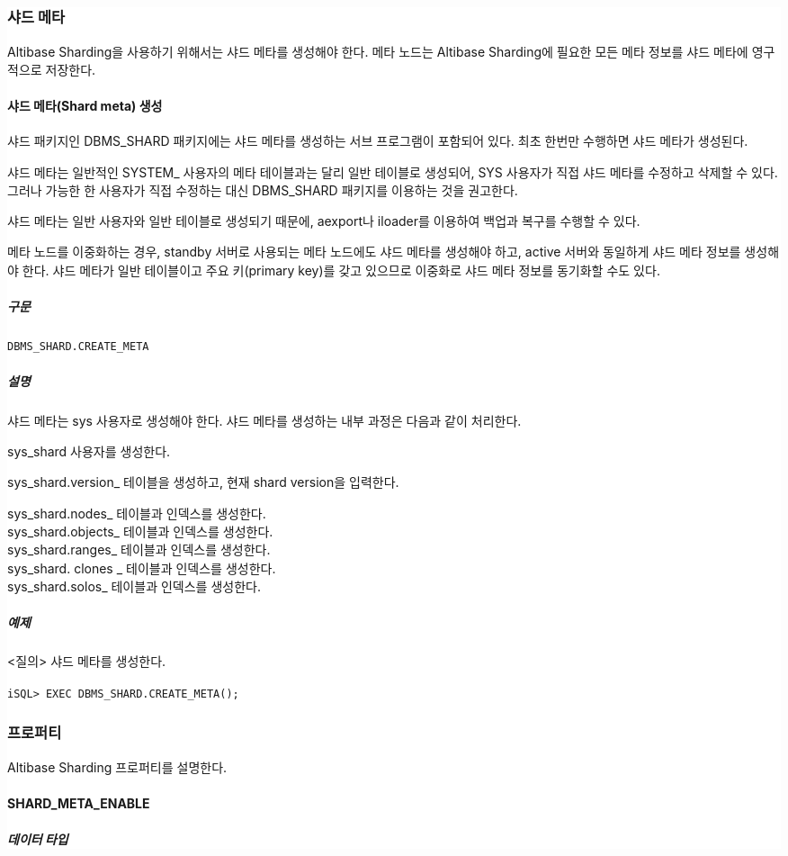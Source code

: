 ### 샤드 메타

Altibase Sharding을 사용하기 위해서는 샤드 메타를 생성해야 한다. 메타 노드는
Altibase Sharding에 필요한 모든 메타 정보를 샤드 메타에 영구적으로 저장한다.

#### 샤드 메타(Shard meta) 생성

샤드 패키지인 DBMS_SHARD 패키지에는 샤드 메타를 생성하는 서브 프로그램이
포함되어 있다. 최초 한번만 수행하면 샤드 메타가 생성된다.

샤드 메타는 일반적인 SYSTEM\_ 사용자의 메타 테이블과는 달리 일반 테이블로
생성되어, SYS 사용자가 직접 샤드 메타를 수정하고 삭제할 수 있다. 그러나 가능한
한 사용자가 직접 수정하는 대신 DBMS_SHARD 패키지를 이용하는 것을 권고한다.

샤드 메타는 일반 사용자와 일반 테이블로 생성되기 때문에, aexport나 iloader를
이용하여 백업과 복구를 수행할 수 있다.

메타 노드를 이중화하는 경우, standby 서버로 사용되는 메타 노드에도 샤드 메타를
생성해야 하고, active 서버와 동일하게 샤드 메타 정보를 생성해야 한다. 샤드
메타가 일반 테이블이고 주요 키(primary key)를 갖고 있으므로 이중화로 샤드 메타
정보를 동기화할 수도 있다.

##### 구문

```
DBMS_SHARD.CREATE_META
```

##### 설명

샤드 메타는 sys 사용자로 생성해야 한다. 샤드 메타를 생성하는 내부 과정은 다음과
같이 처리한다.

sys_shard 사용자를 생성한다.

sys_shard.version\_ 테이블을 생성하고, 현재 shard version을 입력한다.

sys_shard.nodes\_ 테이블과 인덱스를 생성한다.  
sys_shard.objects\_ 테이블과 인덱스를 생성한다.  
sys_shard.ranges\_ 테이블과 인덱스를 생성한다.  
sys_shard. clones \_ 테이블과 인덱스를 생성한다.  
sys_shard.solos\_ 테이블과 인덱스를 생성한다.

##### 예제

\<질의\> 샤드 메타를 생성한다.

```
iSQL> EXEC DBMS_SHARD.CREATE_META();
```

### 프로퍼티

Altibase Sharding 프로퍼티를 설명한다.

#### SHARD_META_ENABLE

##### 데이터 타입

